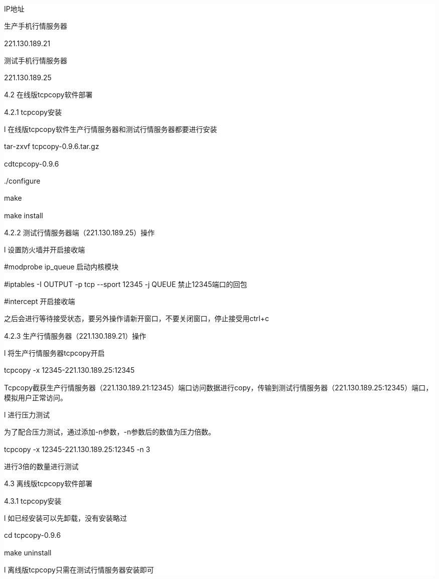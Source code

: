 IP地址

生产手机行情服务器

221.130.189.21

测试手机行情服务器

221.130.189.25

4.2 在线版tcpcopy软件部署

4.2.1 tcpcopy安装

l 在线版tcpcopy软件生产行情服务器和测试行情服务器都要进行安装

tar-zxvf tcpcopy-0.9.6.tar.gz

cdtcpcopy-0.9.6

./configure

make

make install

4.2.2 测试行情服务器端（221.130.189.25）操作

l 设置防火墙并开启接收端

\#modprobe ip\_queue                                启动内核模块

\#iptables -I OUTPUT -p tcp --sport 12345 -j QUEUE    禁止12345端口的回包

\#intercept                                           开启接收端

之后会进行等待接受状态，要另外操作请新开窗口，不要关闭窗口，停止接受用ctrl+c

4.2.3 生产行情服务器（221.130.189.21）操作

l 将生产行情服务器tcpcopy开启

tcpcopy  -x 12345-221.130.189.25:12345

Tcpcopy截获生产行情服务器（221.130.189.21:12345）端口访问数据进行copy，传输到测试行情服务器（221.130.189.25:12345）端口，模拟用户正常访问。

l 进行压力测试

为了配合压力测试，通过添加-n参数，-n参数后的数值为压力倍数。

tcpcopy  -x 12345-221.130.189.25:12345 -n 3

进行3倍的数量进行测试

4.3 离线版tcpcopy软件部署

4.3.1 tcpcopy安装

l 如已经安装可以先卸载，没有安装略过

cd tcpcopy-0.9.6

make uninstall

l 离线版tcpcopy只需在测试行情服务器安装即可
